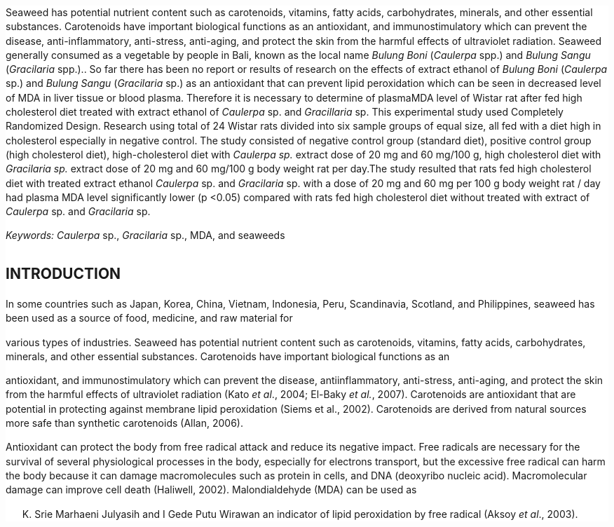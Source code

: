 <p><span class="font5">Seaweed has potential nutrient content such as carotenoids, vitamins, fatty acids, carbohydrates, minerals, and other essential substances. Carotenoids have important biological functions as an antioxidant, and immunostimulatory which can prevent the disease, anti-inflammatory, anti-stress, anti-aging, and protect the skin from the harmful effects of ultraviolet radiation. Seaweed generally consumed as a vegetable by people in Bali, known as the local name </span><span class="font5" style="font-style:italic;">Bulung Boni</span><span class="font5"> (</span><span class="font5" style="font-style:italic;">Caulerpa</span><span class="font5"> spp.) and </span><span class="font5" style="font-style:italic;">Bulung Sangu </span><span class="font5">(</span><span class="font5" style="font-style:italic;">Gracilaria</span><span class="font5"> spp.).. So far there has been no report or results of research on the effects of extract ethanol of </span><span class="font5" style="font-style:italic;">Bulung Boni</span><span class="font5"> (</span><span class="font5" style="font-style:italic;">Caulerpa</span><span class="font5"> sp.) and </span><span class="font5" style="font-style:italic;">Bulung Sangu</span><span class="font5"> (</span><span class="font5" style="font-style:italic;">Gracilaria</span><span class="font5"> sp.) as an antioxidant that can prevent lipid peroxidation which can be seen in decreased level of MDA in liver tissue or blood plasma. Therefore it is necessary to determine of plasmaMDA level of Wistar rat after fed high cholesterol diet treated with extract ethanol of </span><span class="font5" style="font-style:italic;">Caulerpa</span><span class="font5"> sp. and </span><span class="font5" style="font-style:italic;">Gracillaria</span><span class="font5"> sp. This experimental study used Completely Randomized Design. Research using total of 24 Wistar rats divided into six sample groups of equal size, all fed with a diet high in cholesterol especially in negative control. The study consisted of negative control group (standard diet), positive control group (high cholesterol diet), high-cholesterol diet with </span><span class="font5" style="font-style:italic;">Caulerpa sp.</span><span class="font5"> extract dose of 20 mg and 60 mg/100 g, high cholesterol diet with </span><span class="font5" style="font-style:italic;">Gracilaria sp.</span><span class="font5"> extract dose of 20 mg and 60 mg/100 g body weight rat per day.The study resulted that rats fed high cholesterol diet with treated extract ethanol </span><span class="font5" style="font-style:italic;">Caulerpa</span><span class="font5"> sp. and </span><span class="font5" style="font-style:italic;">Gracilaria</span><span class="font5"> sp. with a dose of 20 mg and 60 mg per 100 g body weight rat / day had plasma MDA level significantly lower (p &lt;0.05) compared with rats fed high cholesterol diet without treated with extract of </span><span class="font5" style="font-style:italic;">Caulerpa</span><span class="font5"> sp. and </span><span class="font5" style="font-style:italic;">Gracilaria</span><span class="font5"> sp.</span></p>
<p><span class="font5" style="font-style:italic;">Keywords: Caulerpa</span><span class="font5"> sp., </span><span class="font5" style="font-style:italic;">Gracilaria</span><span class="font5"> sp., MDA, and seaweeds</span></p>
<h2><a name="bookmark4"></a><span class="font5" style="font-weight:bold;"><a name="bookmark5"></a>INTRODUCTION</span></h2>
<p><span class="font5">In some countries such as Japan, Korea, China, Vietnam, Indonesia, Peru, Scandinavia, Scotland, and Philippines, seaweed has been used as a source of food, medicine, and raw material for</span></p>
<p><span class="font5">various types of industries. Seaweed has potential nutrient content such as carotenoids, vitamins, fatty acids, carbohydrates, minerals, and other essential substances. Carotenoids have important biological functions as an</span></p>
<p><span class="font5">antioxidant, and immunostimulatory which can prevent the disease, antiinflammatory, anti-stress, anti-aging, and protect the skin from the harmful effects of ultraviolet radiation (Kato </span><span class="font5" style="font-style:italic;">et al</span><span class="font5">., 2004; El-Baky </span><span class="font5" style="font-style:italic;">et al.</span><span class="font5">, 2007). Carotenoids are antioxidant that are potential in protecting against membrane lipid peroxidation (Siems et al., 2002). Carotenoids are derived from natural sources more safe than synthetic carotenoids (Allan, 2006).</span></p>
<p><span class="font5">Antioxidant can protect the body from free radical attack and reduce its negative impact. Free radicals are necessary for the survival of several physiological processes in the body, especially for electrons transport, but the excessive free radical can harm the body because it can damage macromolecules such as protein in cells, and DNA (deoxyribo nucleic acid). Macromolecular damage can improve cell death (Haliwell, 2002). Malondialdehyde (MDA) can be used as</span></p>
<ul style="list-style:none;"><li>
<p><span class="font4">K. Srie Marhaeni Julyasih and I Gede Putu Wirawan </span><span class="font5">an indicator of lipid peroxidation by free radical (Aksoy </span><span class="font5" style="font-style:italic;">et al</span><span class="font5">., 2003).</span></p></li></ul>